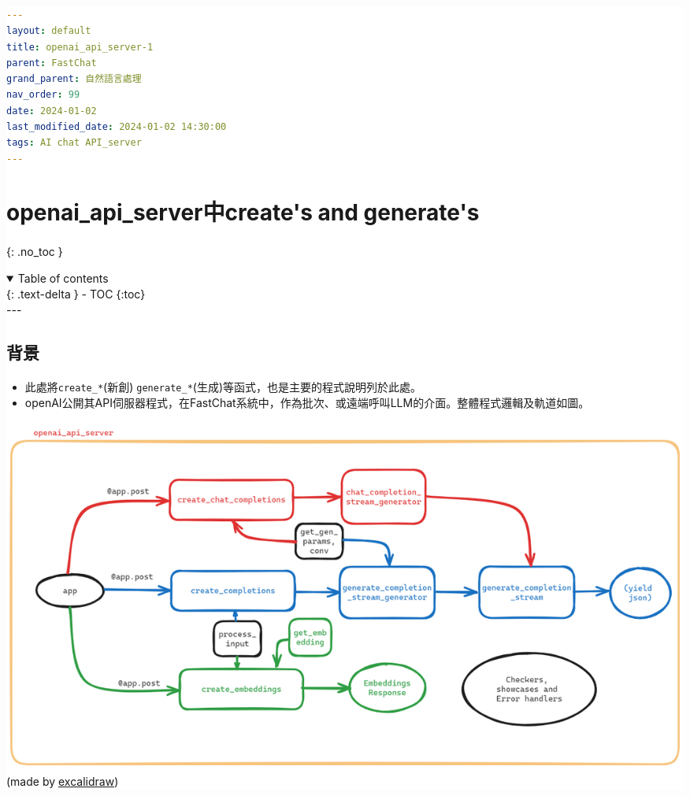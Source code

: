```yaml
---
layout: default
title: openai_api_server-1
parent: FastChat
grand_parent: 自然語言處理
nav_order: 99
date: 2024-01-02
last_modified_date: 2024-01-02 14:30:00
tags: AI chat API_server
---
```



# openai_api_server中create's and generate's
{: .no_toc }

<details open markdown="block">
  <summary>
    Table of contents
  </summary>
  {: .text-delta }
- TOC
{:toc}
</details>
---

## 背景

- 此處將`create_*`(新創) `generate_*`(生成)等函式，也是主要的程式說明列於此處。
- openAI公開其API伺服器程式，在FastChat系統中，作為批次、或遠端呼叫LLM的介面。整體程式邏輯及軌道如圖。

![](2024-01-04-11-52-11.png)
(made by [excalidraw](https://sinotec2.github.io/Focus-on-Air-Quality/utilities/Graphics/excalidraw/))
